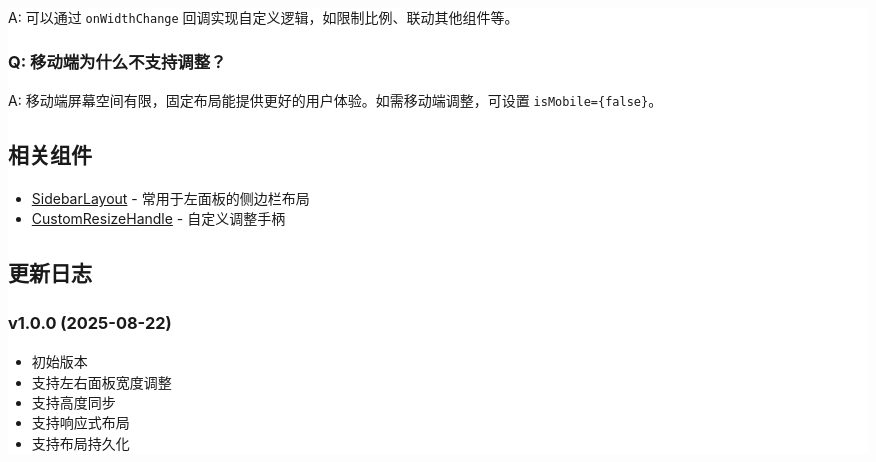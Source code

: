 A: 可以通过 `onWidthChange` 回调实现自定义逻辑，如限制比例、联动其他组件等。

### Q: 移动端为什么不支持调整？

A: 移动端屏幕空间有限，固定布局能提供更好的用户体验。如需移动端调整，可设置 `isMobile={false}`。

## 相关组件

- [SidebarLayout](./SidebarLayout.md) - 常用于左面板的侧边栏布局
- [CustomResizeHandle](../ui/CustomResizeHandle.tsx) - 自定义调整手柄

## 更新日志

### v1.0.0 (2025-08-22)

- 初始版本
- 支持左右面板宽度调整
- 支持高度同步
- 支持响应式布局
- 支持布局持久化
